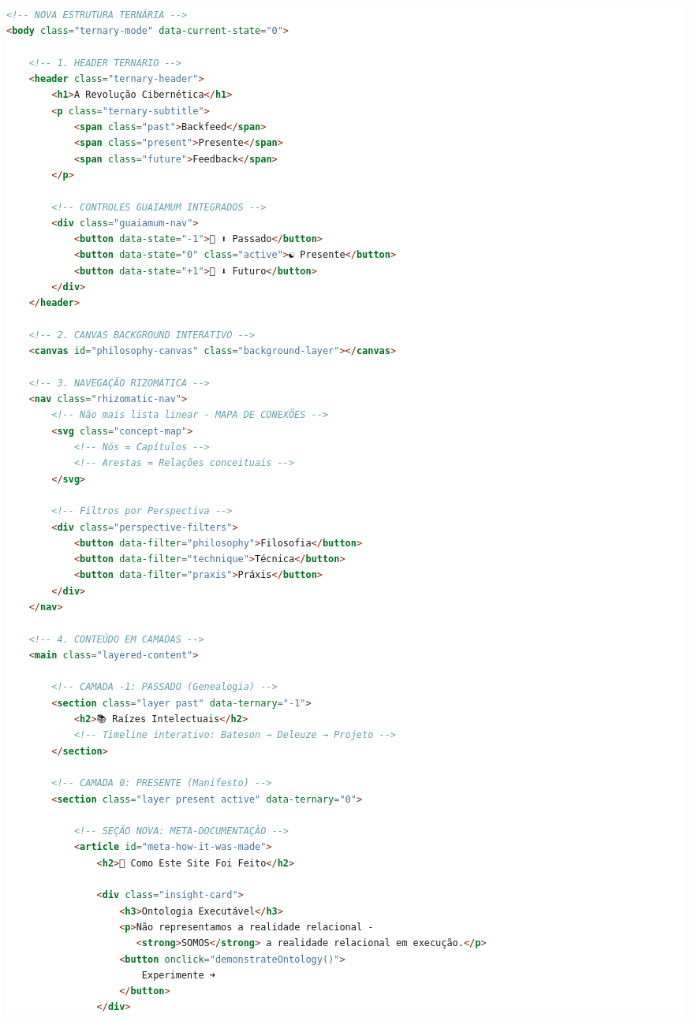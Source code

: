 ```html
<!-- NOVA ESTRUTURA TERNÁRIA -->
<body class="ternary-mode" data-current-state="0">
    
    <!-- 1. HEADER TERNÁRIO -->
    <header class="ternary-header">
        <h1>A Revolução Cibernética</h1>
        <p class="ternary-subtitle">
            <span class="past">Backfeed</span>
            <span class="present">Presente</span>
            <span class="future">Feedback</span>
        </p>
        
        <!-- CONTROLES GUAIAMUM INTEGRADOS -->
        <div class="guaiamum-nav">
            <button data-state="-1">🦀 ⬆️ Passado</button>
            <button data-state="0" class="active">☯️ Presente</button>
            <button data-state="+1">🦀 ⬇️ Futuro</button>
        </div>
    </header>
    
    <!-- 2. CANVAS BACKGROUND INTERATIVO -->
    <canvas id="philosophy-canvas" class="background-layer"></canvas>
    
    <!-- 3. NAVEGAÇÃO RIZOMÁTICA -->
    <nav class="rhizomatic-nav">
        <!-- Não mais lista linear - MAPA DE CONEXÕES -->
        <svg class="concept-map">
            <!-- Nós = Capítulos -->
            <!-- Arestas = Relações conceituais -->
        </svg>
        
        <!-- Filtros por Perspectiva -->
        <div class="perspective-filters">
            <button data-filter="philosophy">Filosofia</button>
            <button data-filter="technique">Técnica</button>
            <button data-filter="praxis">Práxis</button>
        </div>
    </nav>
    
    <!-- 4. CONTEÚDO EM CAMADAS -->
    <main class="layered-content">
        
        <!-- CAMADA -1: PASSADO (Genealogia) -->
        <section class="layer past" data-ternary="-1">
            <h2>📚 Raízes Intelectuais</h2>
            <!-- Timeline interativo: Bateson → Deleuze → Projeto -->
        </section>
        
        <!-- CAMADA 0: PRESENTE (Manifesto) -->
        <section class="layer present active" data-ternary="0">
            
            <!-- SEÇÃO NOVA: META-DOCUMENTAÇÃO -->
            <article id="meta-how-it-was-made">
                <h2>🔄 Como Este Site Foi Feito</h2>
                
                <div class="insight-card">
                    <h3>Ontologia Executável</h3>
                    <p>Não representamos a realidade relacional - 
                       <strong>SOMOS</strong> a realidade relacional em execução.</p>
                    <button onclick="demonstrateOntology()">
                        Experimente ➜
                    </button>
                </div>
```